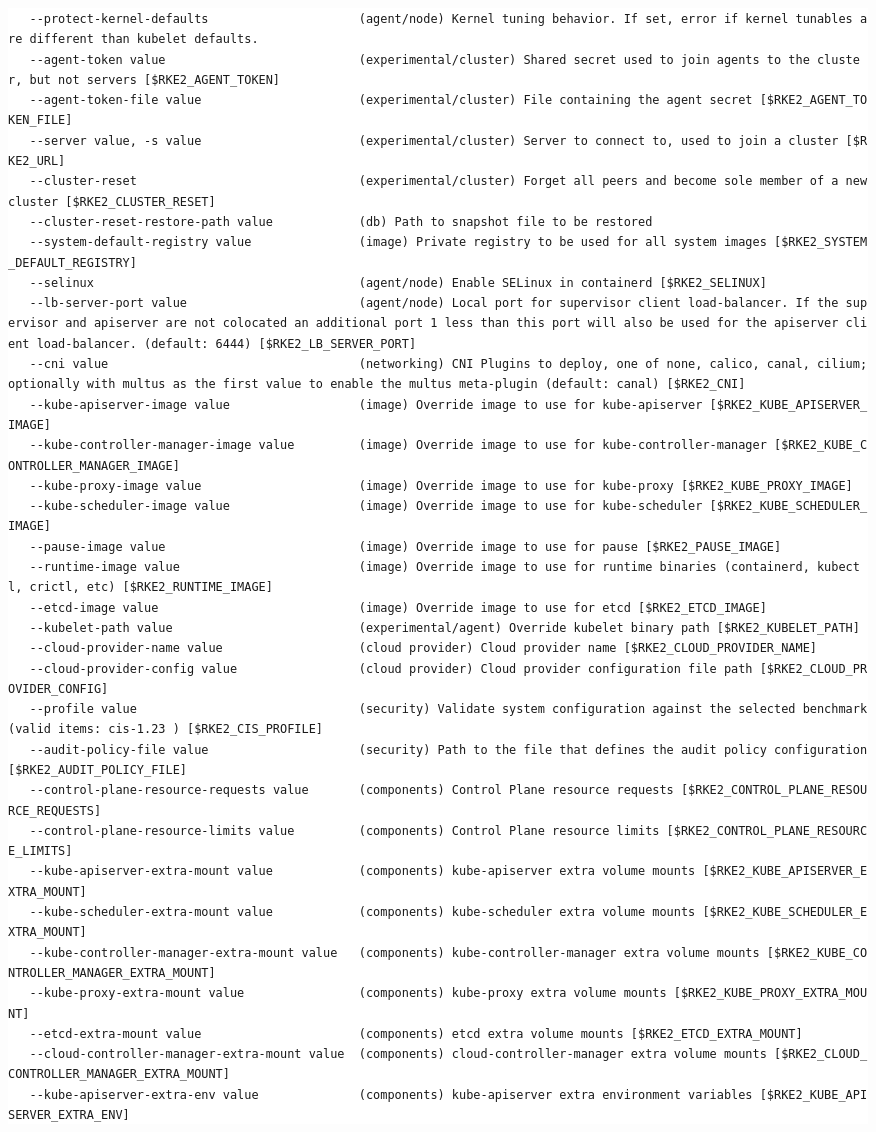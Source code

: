 ```
   --protect-kernel-defaults                     (agent/node) Kernel tuning behavior. If set, error if kernel tunables are different than kubelet defaults.
   --agent-token value                           (experimental/cluster) Shared secret used to join agents to the cluster, but not servers [$RKE2_AGENT_TOKEN]
   --agent-token-file value                      (experimental/cluster) File containing the agent secret [$RKE2_AGENT_TOKEN_FILE]
   --server value, -s value                      (experimental/cluster) Server to connect to, used to join a cluster [$RKE2_URL]
   --cluster-reset                               (experimental/cluster) Forget all peers and become sole member of a new cluster [$RKE2_CLUSTER_RESET]
   --cluster-reset-restore-path value            (db) Path to snapshot file to be restored
   --system-default-registry value               (image) Private registry to be used for all system images [$RKE2_SYSTEM_DEFAULT_REGISTRY]
   --selinux                                     (agent/node) Enable SELinux in containerd [$RKE2_SELINUX]
   --lb-server-port value                        (agent/node) Local port for supervisor client load-balancer. If the supervisor and apiserver are not colocated an additional port 1 less than this port will also be used for the apiserver client load-balancer. (default: 6444) [$RKE2_LB_SERVER_PORT]
   --cni value                                   (networking) CNI Plugins to deploy, one of none, calico, canal, cilium; optionally with multus as the first value to enable the multus meta-plugin (default: canal) [$RKE2_CNI]
   --kube-apiserver-image value                  (image) Override image to use for kube-apiserver [$RKE2_KUBE_APISERVER_IMAGE]
   --kube-controller-manager-image value         (image) Override image to use for kube-controller-manager [$RKE2_KUBE_CONTROLLER_MANAGER_IMAGE]
   --kube-proxy-image value                      (image) Override image to use for kube-proxy [$RKE2_KUBE_PROXY_IMAGE]
   --kube-scheduler-image value                  (image) Override image to use for kube-scheduler [$RKE2_KUBE_SCHEDULER_IMAGE]
   --pause-image value                           (image) Override image to use for pause [$RKE2_PAUSE_IMAGE]
   --runtime-image value                         (image) Override image to use for runtime binaries (containerd, kubectl, crictl, etc) [$RKE2_RUNTIME_IMAGE]
   --etcd-image value                            (image) Override image to use for etcd [$RKE2_ETCD_IMAGE]
   --kubelet-path value                          (experimental/agent) Override kubelet binary path [$RKE2_KUBELET_PATH]
   --cloud-provider-name value                   (cloud provider) Cloud provider name [$RKE2_CLOUD_PROVIDER_NAME]
   --cloud-provider-config value                 (cloud provider) Cloud provider configuration file path [$RKE2_CLOUD_PROVIDER_CONFIG]
   --profile value                               (security) Validate system configuration against the selected benchmark (valid items: cis-1.23 ) [$RKE2_CIS_PROFILE]
   --audit-policy-file value                     (security) Path to the file that defines the audit policy configuration [$RKE2_AUDIT_POLICY_FILE]
   --control-plane-resource-requests value       (components) Control Plane resource requests [$RKE2_CONTROL_PLANE_RESOURCE_REQUESTS]
   --control-plane-resource-limits value         (components) Control Plane resource limits [$RKE2_CONTROL_PLANE_RESOURCE_LIMITS]
   --kube-apiserver-extra-mount value            (components) kube-apiserver extra volume mounts [$RKE2_KUBE_APISERVER_EXTRA_MOUNT]
   --kube-scheduler-extra-mount value            (components) kube-scheduler extra volume mounts [$RKE2_KUBE_SCHEDULER_EXTRA_MOUNT]
   --kube-controller-manager-extra-mount value   (components) kube-controller-manager extra volume mounts [$RKE2_KUBE_CONTROLLER_MANAGER_EXTRA_MOUNT]
   --kube-proxy-extra-mount value                (components) kube-proxy extra volume mounts [$RKE2_KUBE_PROXY_EXTRA_MOUNT]
   --etcd-extra-mount value                      (components) etcd extra volume mounts [$RKE2_ETCD_EXTRA_MOUNT]
   --cloud-controller-manager-extra-mount value  (components) cloud-controller-manager extra volume mounts [$RKE2_CLOUD_CONTROLLER_MANAGER_EXTRA_MOUNT]
   --kube-apiserver-extra-env value              (components) kube-apiserver extra environment variables [$RKE2_KUBE_APISERVER_EXTRA_ENV]
```